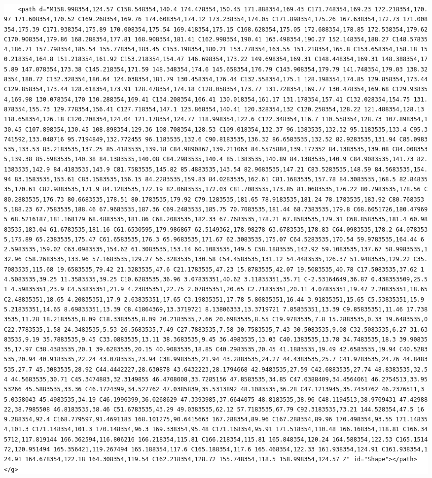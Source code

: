         <path d="M158.998354,124.57 C158.548354,140.4 174.478354,150.45 171.888354,169.43 C171.748354,169.23 172.218354,170.97 171.608354,170.52 C169.268354,169.76 174.608354,174.12 173.238354,174.05 C171.898354,175.26 167.638354,172.73 171.008354,175.39 C171.938354,175.89 170.008354,175.54 169.418354,175.15 C168.628354,175.05 172.688354,178.85 172.538354,179.62 C170.908354,179.86 168.288354,177.81 168.908354,181.41 C162.998354,190.41 163.498354,190.27 152.148354,188.27 C148.578354,186.71 157.798354,185.54 155.778354,183.45 C153.198354,180.21 153.778354,163.55 151.218354,165.8 C153.658354,158.18 150.218354,164.8 151.218354,161.92 C153.218354,154.47 146.698354,173.22 149.698354,169.31 C148.448354,169.31 148.388354,175.89 147.078354,173.38 C145.218354,171.59 148.348354,174.6 145.658354,176.79 C143.908354,179.79 141.748354,179.03 138.328354,180.72 C132.328354,180.64 124.038354,181.79 130.458354,176.44 C132.558354,175.1 128.198354,174.85 129.858354,173.44 C129.858354,173.44 128.618354,173.91 128.478354,174.18 C128.058354,173.77 131.728354,169.77 130.478354,169.68 C129.938354,169.98 130.078354,170 130.288354,169.41 C134.208354,166.41 130.018354,161.17 131.178354,157.41 C132.028354,154.75 131.878354,155.73 129.778354,156.41 C127.718354,147.1 123.868354,140.41 120.328354,132 C120.258354,128.22 121.488354,128.13 118.658354,126.18 C120.208354,124.04 121.178354,124.77 118.998354,122.6 C122.348354,116.7 110.558354,128.73 107.898354,130.45 C107.898354,130.45 108.898354,129.36 108.708354,128.53 C109.018354,132.37 96.1383535,132.32 95.1183535,133.4 C95.3741592,133.048716 95.7194849,132.772455 96.1183535,132.6 C90.8183535,136.32 86.6583535,132.52 82.9283535,131.94 C85.0983535,133.53 83.2183535,137.25 85.4183535,139.18 C84.9890862,139.211063 84.5575884,139.177352 84.1383535,139.08 C84.0083535,139.38 85.5983535,140.38 84.1383535,140.08 C84.2983535,140.4 85.1383535,140.89 84.1383535,140.9 C84.9083535,141.73 82.1383535,142.9 84.4183535,143.9 C81.7583535,145.82 85.4883535,143.54 82.9683535,147.21 C83.5283535,148.59 84.5683535,154.94 83.1583535,153.61 C83.1583535,156.15 84.2283535,159.83 84.0283535,162.61 C81.1683535,157.78 84.3083535,168.5 82.8483535,170.61 C82.9883535,171.9 84.1283535,172.19 82.0683535,172.03 C81.7083535,173.85 81.0683535,176.22 80.7983535,178.56 C80.2883535,176.73 80.6683535,178.51 80.1783535,179.92 C79.1283535,181.65 78.9183535,181.24 78.1783535,183.92 C80.7683535,188.23 67.7583535,188.46 67.9683535,187.36 C69.2483535,185.75 70.7083535,181.44 68.7383535,179.8 C68.6051726,180.479695 68.5216187,181.168179 68.4883535,181.86 C68.2083535,182.33 67.7683535,178.21 67.8583535,179.31 C68.8583535,181.4 60.9883535,183.04 61.6783535,181.16 C61.6530595,179.986867 62.5149362,178.98278 63.6783535,178.83 C64.0983535,178.2 64.0783535,175.89 65.2383535,175.47 C61.6583535,176.3 65.9683535,171.67 62.3083535,175.07 C64.5283535,170.54 59.9783535,164.44 62.5983535,159.02 C63.0983535,154.62 61.3083535,153.14 60.1083535,149.5 C58.1883535,142.92 59.1083535,137.67 58.9983535,132.96 C58.2683535,133.96 57.1683535,129.27 56.3283535,130.58 C54.4583535,131.12 54.4483535,126.37 51.9483535,129.22 C35.7083535,115.68 19.6583535,79.42 21.3283535,47.6 C21.1783535,47.23 15.8783535,42.07 19.5083535,40.78 C17.5083535,37.62 14.5083535,39.25 11.3583535,39.25 C10.6283535,36.96 3.07835351,40.62 3.11835351,35.71 C-2.53164649,36.87 0.438353509,25.51 4.59835351,23.9 C4.53835351,21.9 4.23835351,22.75 2.07835351,20.65 C2.71835351,20.11 4.07835351,19.47 2.20835351,18.65 C2.48835351,18.65 4.20835351,17.9 2.63835351,17.65 C3.19835351,17.78 5.86835351,16.44 3.91835351,15.65 C5.53835351,15.9 5.21835351,14.65 8.69835351,13.39 C8.41864369,13.3719721 8.13806333,13.3719721 7.85835351,13.39 C9.85835351,11.46 17.7383535,11.28 18.2183535,8.09 C18.3383535,8.09 20.2183535,7.66 20.6983535,8.55 C19.9783535,7.8 15.2883535,0.33 19.6483535,0 C22.7783535,1.58 24.3483535,5.53 26.5683535,7.49 C27.7883535,7.58 30.7583535,7.43 30.5083535,9.08 C32.5083535,6.27 31.6383535,9.19 35.7883535,9.45 C33.0883535,13.11 38.3683535,9.45 36.4983535,13.03 C40.1383535,13.78 34.7483535,18.3 39.9083535,17.97 C38.4383535,20.1 39.6283535,20.15 40.9083535,18.85 C40.2983535,20.45 41.1883535,19.49 42.6583535,19.94 C40.5283535,20.94 40.9183535,22.24 43.0783535,23.94 C38.9983535,21.94 43.2883535,24.27 44.4383535,25.7 C41.9783535,24.76 44.8483535,27.7 45.3083535,28.92 C44.4442227,28.630878 43.6432223,28.1794668 42.9483535,27.59 C42.6883535,27.74 48.8383535,32.54 44.5683535,30.71 C45.3474883,32.3149855 46.4708008,33.7285156 47.8583535,34.85 C47.0388409,34.4564061 46.2754513,33.9553266 45.5883535,33.36 C46.1724399,34.527762 47.0385839,35.5313892 48.1083535,36.28 C47.1213945,35.7434762 46.2376511,35.0358043 45.4983535,34.19 C46.1996399,36.0268629 47.3393985,37.6644075 48.8183535,38.96 C48.1194513,38.9709431 47.4298822,38.7985508 46.8183535,38.46 C51.6783535,43.29 49.0383535,62.12 57.7183535,67.79 C92.3183535,73.21 144.528354,47.5 169.288354,92.4 C168.779597,91.4691183 168.101275,90.6415663 167.288354,89.96 C167.288354,89.96 170.498354,93.55 171.148354,101.3 C171.148354,101.3 170.148354,96.3 169.338354,95.48 C171.168354,95.91 171.518354,110.48 166.168354,118.81 C166.345712,117.819144 166.362594,116.806216 166.218354,115.81 C166.218354,115.81 165.848354,120.24 164.588354,122.53 C165.151472,120.951494 165.356421,119.267494 165.188354,117.6 C165.188354,117.6 165.468354,122.33 161.938354,124.91 C161.938354,124.91 164.678354,122.18 164.308354,119.54 C162.218354,128.72 155.748354,118.5 158.998354,124.57 Z" id="Shape"></path>
    </g>
  </svg>
